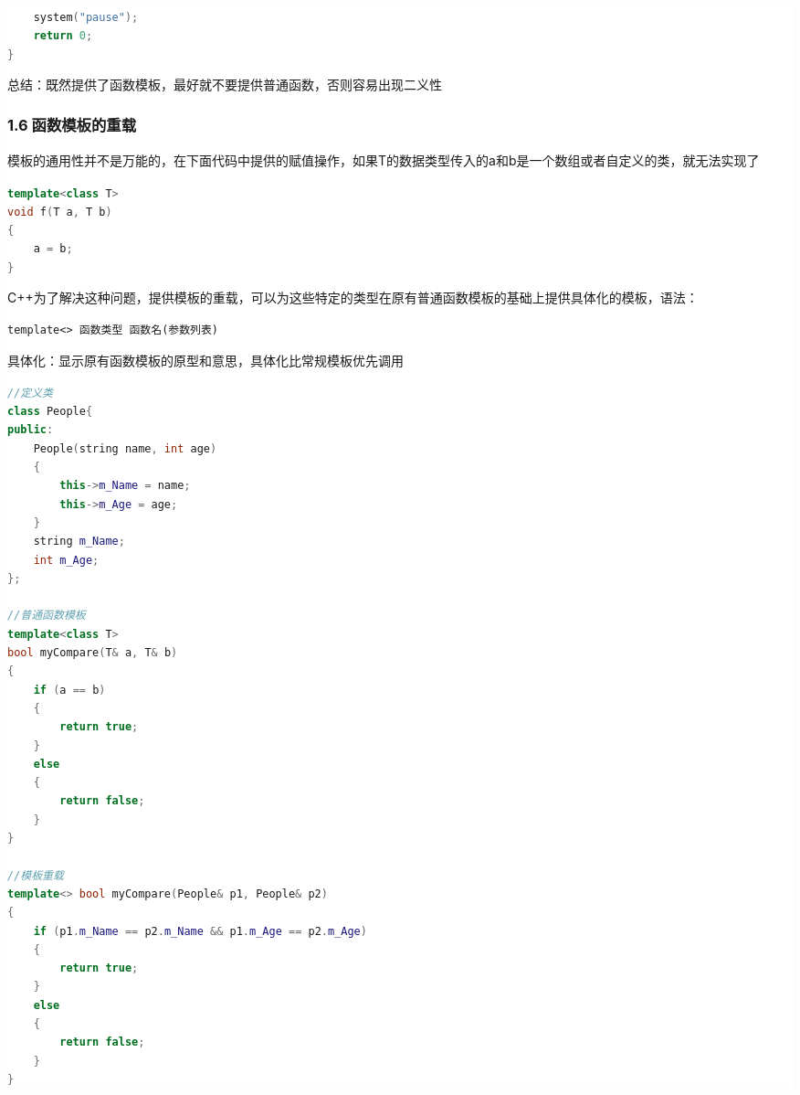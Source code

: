 ```c++
    system("pause");
	return 0;
}
```

总结：既然提供了函数模板，最好就不要提供普通函数，否则容易出现二义性



### 1.6 函数模板的重载

模板的通用性并不是万能的，在下面代码中提供的赋值操作，如果T的数据类型传入的a和b是一个数组或者自定义的类，就无法实现了

```c++
template<class T>
void f(T a, T b)
{
	a = b;
}
```

C++为了解决这种问题，提供模板的重载，可以为这些特定的类型在原有普通函数模板的基础上提供具体化的模板，语法：

`template<> 函数类型 函数名(参数列表)`

具体化：显示原有函数模板的原型和意思，具体化比常规模板优先调用

```c++
//定义类
class People{
public:
	People(string name, int age)
	{
		this->m_Name = name;
		this->m_Age = age;
	}
	string m_Name;
	int m_Age;
};

//普通函数模板
template<class T>
bool myCompare(T& a, T& b)
{
	if (a == b)
	{
		return true;
	}
	else
	{
		return false;
	}
}

//模板重载
template<> bool myCompare(People& p1, People& p2)
{
	if (p1.m_Name == p2.m_Name && p1.m_Age == p2.m_Age)
	{
		return true;
	}
	else
	{
		return false;
	}
}

```